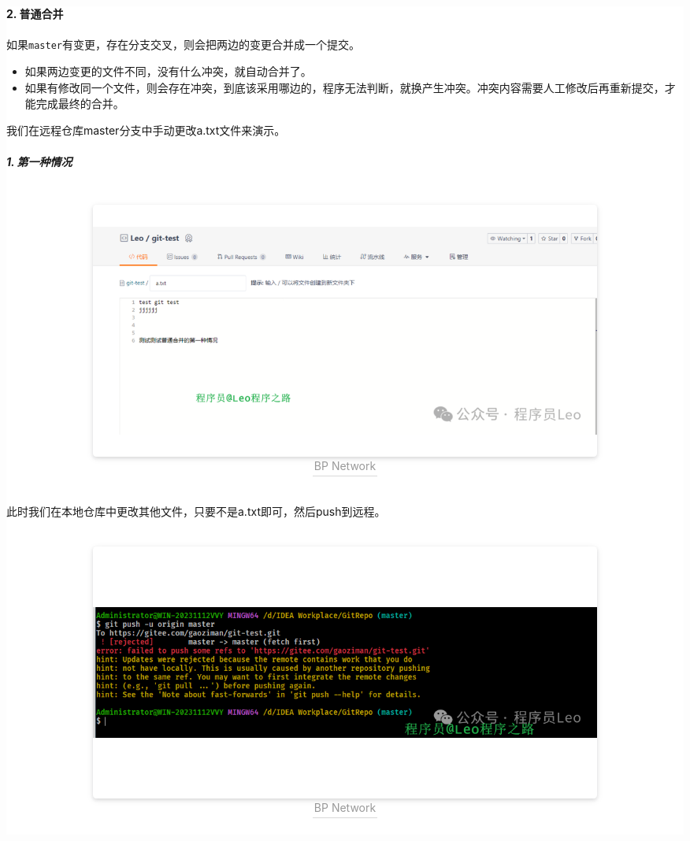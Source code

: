 #### 2. 普通合并

如果`master`有变更，存在分支交叉，则会把两边的变更合并成一个提交。

- 如果两边变更的文件不同，没有什么冲突，就自动合并了。
- 如果有修改同一个文件，则会存在冲突，到底该采用哪边的，程序无法判断，就换产生冲突。冲突内容需要人工修改后再重新提交，才能完成最终的合并。

我们在远程仓库master分支中手动更改a.txt文件来演示。

##### 1. 第一种情况

<br>
<center>
  <img src="images/8_10.png" width="640" height="320" align=center style="border-radius: 0.3125em; box-shadow: 0 2px 4px 0 rgba(34,36,38,.12),0 2px 10px 0 rgba(34,36,38,.08);">
  <br>
  <div style="color:orange; border-bottom: 1px solid #d9d9d9; display: inline-block; color: #999; padding: 2px;">BP Network</div>
</center>
<br>

此时我们在本地仓库中更改其他文件，只要不是a.txt即可，然后push到远程。

<br>
<center>
  <img src="images/8_11.png" width="640" height="320" align=center style="border-radius: 0.3125em; box-shadow: 0 2px 4px 0 rgba(34,36,38,.12),0 2px 10px 0 rgba(34,36,38,.08);">
  <br>
  <div style="color:orange; border-bottom: 1px solid #d9d9d9; display: inline-block; color: #999; padding: 2px;">BP Network</div>
</center>
<br>

